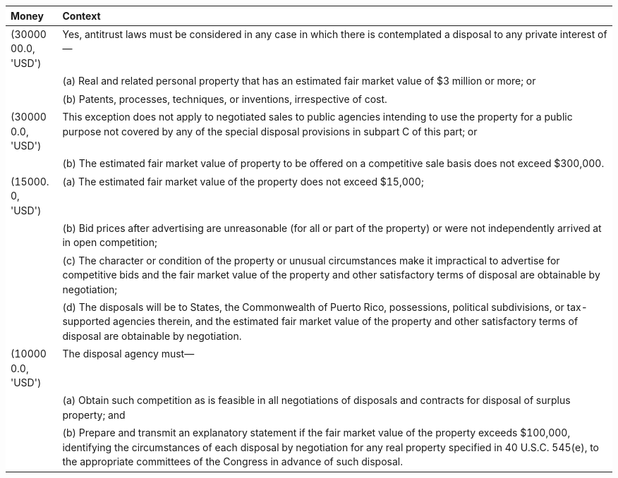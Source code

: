 | Money              | Context                                                                                                                                                                                                                                                                                                                                                                                                |
|:-------------------|:-------------------------------------------------------------------------------------------------------------------------------------------------------------------------------------------------------------------------------------------------------------------------------------------------------------------------------------------------------------------------------------------------------|
| (3000000.0, 'USD') | Yes, antitrust laws must be considered in any case in which there is contemplated a disposal to any private interest of&#8212;                                                                                                                                                                                                                                                                         |
|                    |                   (a) Real and related personal property that has an estimated fair market value of $3 million or more; or                                                                                                                                                                                                                                                                             |
|                    |                   (b) Patents, processes, techniques, or inventions, irrespective of cost.                                                                                                                                                                                                                                                                                                             |
| (300000.0, 'USD')  | This exception does not apply to negotiated sales to public agencies intending to use the property for a public purpose not covered by any of the special disposal provisions in subpart C of this part; or                                                                                                                                                                                            |
|                    |                   (b) The estimated fair market value of property to be offered on a competitive sale basis does not exceed $300,000.                                                                                                                                                                                                                                                                  |
| (15000.0, 'USD')   | (a) The estimated fair market value of the property does not exceed $15,000;                                                                                                                                                                                                                                                                                                                           |
|                    |                   (b) Bid prices after advertising are unreasonable (for all or part of the property) or were not independently arrived at in open competition;                                                                                                                                                                                                                                        |
|                    |                   (c) The character or condition of the property or unusual circumstances make it impractical to advertise for competitive bids and the fair market value of the property and other satisfactory terms of disposal are obtainable by negotiation;                                                                                                                                      |
|                    |                   (d) The disposals will be to States, the Commonwealth of Puerto Rico, possessions, political subdivisions, or tax-supported agencies therein, and the estimated fair market value of the property and other satisfactory terms of disposal are obtainable by negotiation.                                                                                                            |
| (100000.0, 'USD')  | The disposal agency must&#8212;                                                                                                                                                                                                                                                                                                                                                                        |
|                    |                   (a) Obtain such competition as is feasible in all negotiations of disposals and contracts for disposal of surplus property; and                                                                                                                                                                                                                                                      |
|                    |                   (b) Prepare and transmit an explanatory statement if the fair market value of the property exceeds $100,000, identifying the circumstances of each disposal by negotiation for any real property specified in 40 U.S.C. 545(e), to the appropriate committees of the Congress in advance of such disposal.                                                                           |